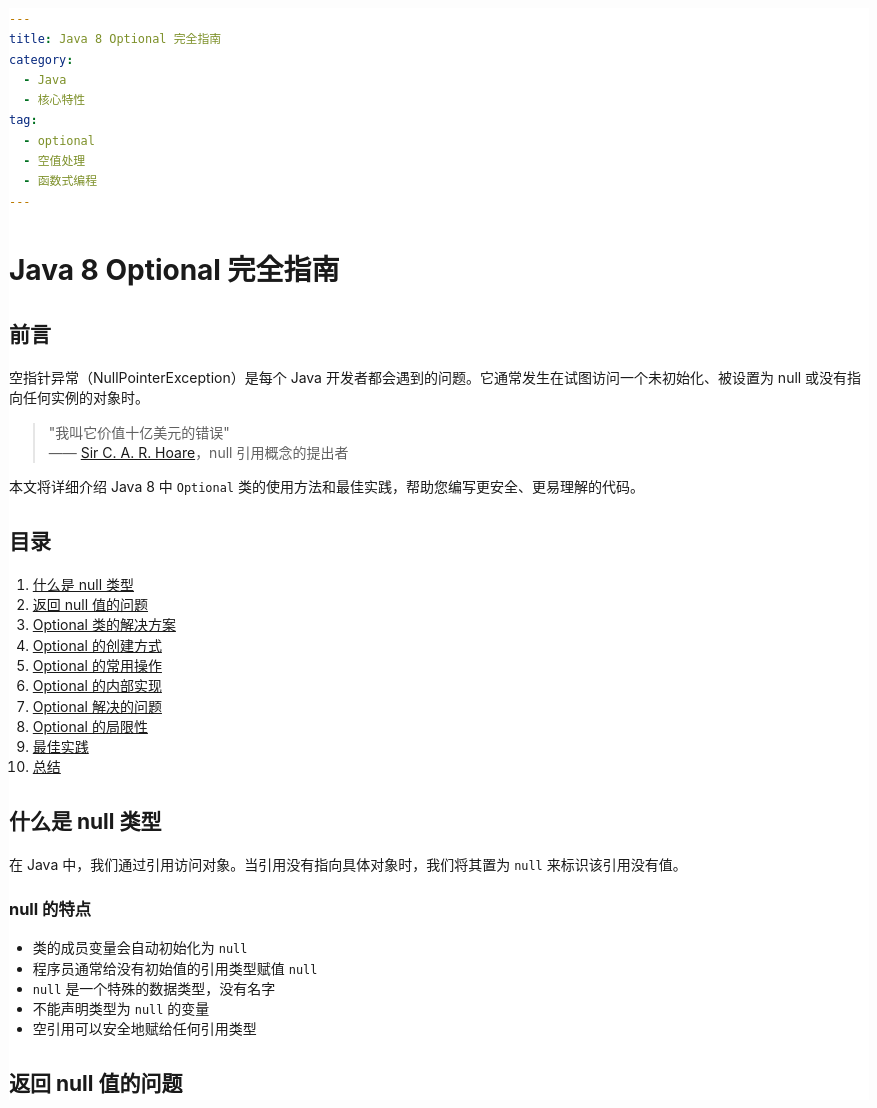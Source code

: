 ```yaml
---
title: Java 8 Optional 完全指南
category:
  - Java
  - 核心特性
tag:
  - optional
  - 空值处理
  - 函数式编程
---
```


# Java 8 Optional 完全指南

## 前言

空指针异常（NullPointerException）是每个 Java 开发者都会遇到的问题。它通常发生在试图访问一个未初始化、被设置为 null 或没有指向任何实例的对象时。

> "我叫它价值十亿美元的错误"  
> —— [Sir C. A. R. Hoare](https://en.wikipedia.org/wiki/Tony_Hoare)，null 引用概念的提出者

本文将详细介绍 Java 8 中 `Optional` 类的使用方法和最佳实践，帮助您编写更安全、更易理解的代码。

## 目录

1. [什么是 null 类型](#什么是-null-类型)
2. [返回 null 值的问题](#返回-null-值的问题)
3. [Optional 类的解决方案](#optional-类的解决方案)
4. [Optional 的创建方式](#optional-的创建方式)
5. [Optional 的常用操作](#optional-的常用操作)
6. [Optional 的内部实现](#optional-的内部实现)
7. [Optional 解决的问题](#optional-解决的问题)
8. [Optional 的局限性](#optional-的局限性)
9. [最佳实践](#最佳实践)
10. [总结](#总结)

## 什么是 null 类型

在 Java 中，我们通过引用访问对象。当引用没有指向具体对象时，我们将其置为 `null` 来标识该引用没有值。

### null 的特点

- 类的成员变量会自动初始化为 `null`
- 程序员通常给没有初始值的引用类型赋值 `null`
- `null` 是一个特殊的数据类型，没有名字
- 不能声明类型为 `null` 的变量
- 空引用可以安全地赋给任何引用类型

## 返回 null 值的问题
